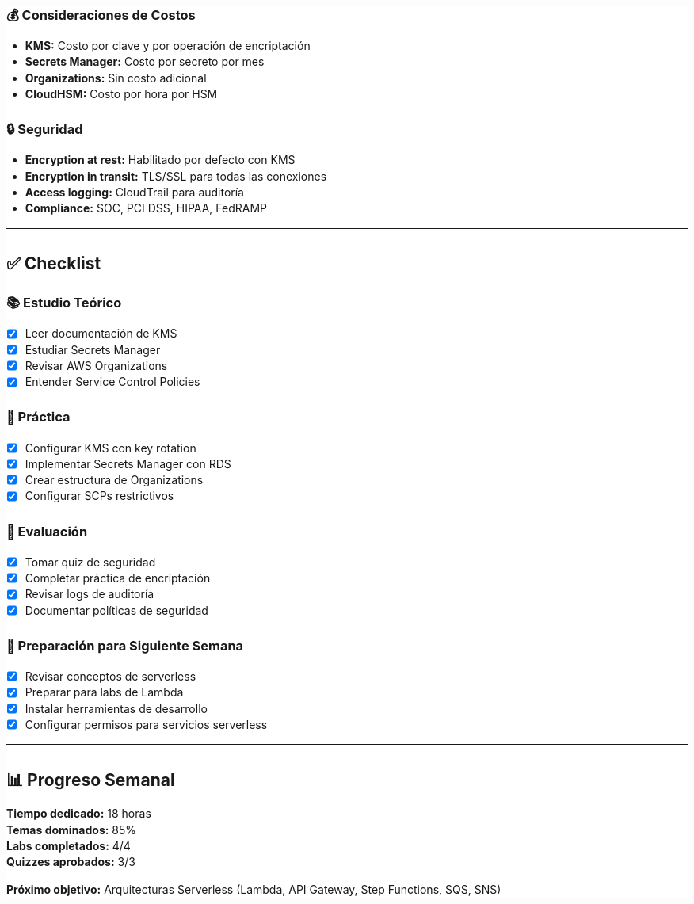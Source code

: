 ### 💰 Consideraciones de Costos
- **KMS:** Costo por clave y por operación de encriptación
- **Secrets Manager:** Costo por secreto por mes
- **Organizations:** Sin costo adicional
- **CloudHSM:** Costo por hora por HSM

### 🔒 Seguridad
- **Encryption at rest:** Habilitado por defecto con KMS
- **Encryption in transit:** TLS/SSL para todas las conexiones
- **Access logging:** CloudTrail para auditoría
- **Compliance:** SOC, PCI DSS, HIPAA, FedRAMP

---

## ✅ Checklist

### 📚 Estudio Teórico
- [x] Leer documentación de KMS
- [x] Estudiar Secrets Manager
- [x] Revisar AWS Organizations
- [x] Entender Service Control Policies

### 🧪 Práctica
- [x] Configurar KMS con key rotation
- [x] Implementar Secrets Manager con RDS
- [x] Crear estructura de Organizations
- [x] Configurar SCPs restrictivos

### 📝 Evaluación
- [x] Tomar quiz de seguridad
- [x] Completar práctica de encriptación
- [x] Revisar logs de auditoría
- [x] Documentar políticas de seguridad

### 🎯 Preparación para Siguiente Semana
- [x] Revisar conceptos de serverless
- [x] Preparar para labs de Lambda
- [x] Instalar herramientas de desarrollo
- [x] Configurar permisos para servicios serverless

---

## 📊 Progreso Semanal

**Tiempo dedicado:** 18 horas  
**Temas dominados:** 85%  
**Labs completados:** 4/4  
**Quizzes aprobados:** 3/3  

**Próximo objetivo:** Arquitecturas Serverless (Lambda, API Gateway, Step Functions, SQS, SNS) 